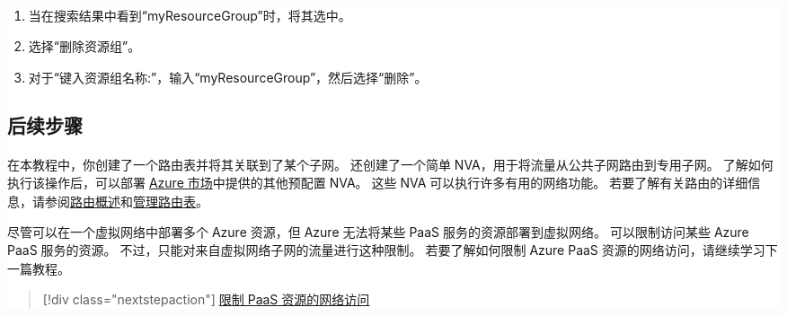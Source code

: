 1. 当在搜索结果中看到“myResourceGroup”时，将其选中。 

1. 选择“删除资源组”。 

1. 对于“键入资源组名称:”，输入“myResourceGroup”，然后选择“删除”。   

## <a name="next-steps"></a>后续步骤

在本教程中，你创建了一个路由表并将其关联到了某个子网。 还创建了一个简单 NVA，用于将流量从公共子网路由到专用子网。 了解如何执行该操作后，可以部署 [Azure 市场](https://market.azure.cn/marketplace/apps/category/networking)中提供的其他预配置 NVA。 这些 NVA 可以执行许多有用的网络功能。 若要了解有关路由的详细信息，请参阅[路由概述](virtual-networks-udr-overview.md)和[管理路由表](manage-route-table.md)。

尽管可以在一个虚拟网络中部署多个 Azure 资源，但 Azure 无法将某些 PaaS 服务的资源部署到虚拟网络。 可以限制访问某些 Azure PaaS 服务的资源。 不过，只能对来自虚拟网络子网的流量进行这种限制。 若要了解如何限制 Azure PaaS 资源的网络访问，请继续学习下一篇教程。

> [!div class="nextstepaction"]
> [限制 PaaS 资源的网络访问](tutorial-restrict-network-access-to-resources.md)

